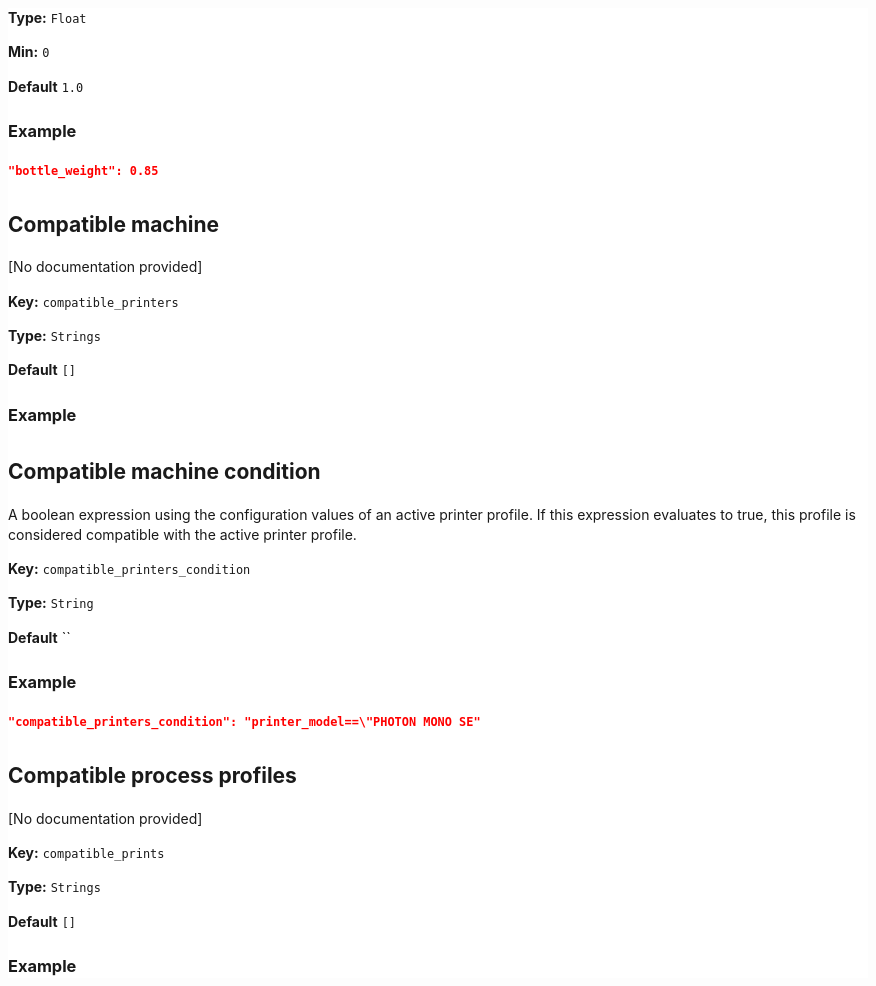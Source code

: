 **Type:** `Float`

**Min:** `0`

**Default** `1.0`

### Example

```json
"bottle_weight": 0.85
```


## Compatible machine

[No documentation provided]

**Key:** `compatible_printers`

**Type:** `Strings`

**Default** `[]`

### Example

```json

```


## Compatible machine condition

A boolean expression using the configuration values of an active printer profile. If this expression evaluates to true, this profile is considered compatible with the active printer profile.

**Key:** `compatible_printers_condition`

**Type:** `String`

**Default** ``

### Example

```json
"compatible_printers_condition": "printer_model==\"PHOTON MONO SE"
```


## Compatible process profiles

[No documentation provided]

**Key:** `compatible_prints`

**Type:** `Strings`

**Default** `[]`

### Example
